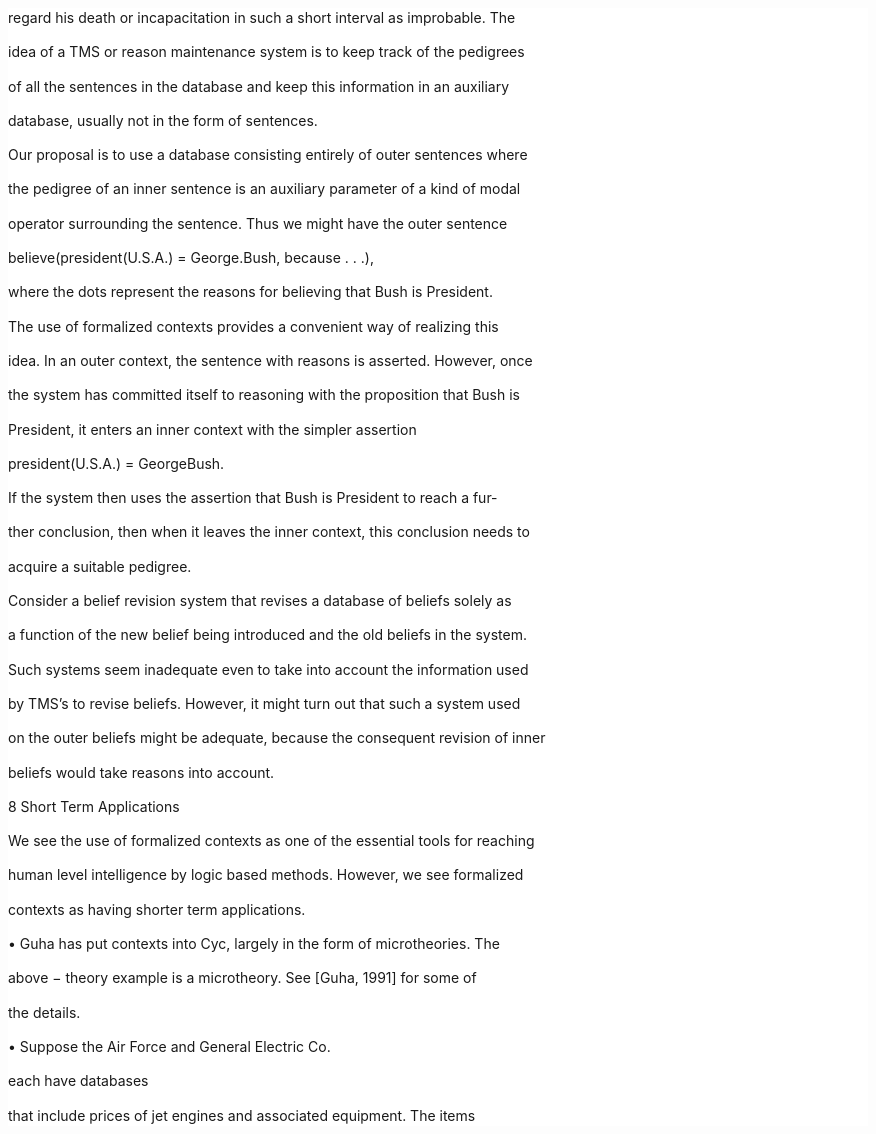regard his death or incapacitation in such a short interval as improbable. The

idea of a TMS or reason maintenance system is to keep track of the pedigrees

of all the sentences in the database and keep this information in an auxiliary

database, usually not in the form of sentences.

Our proposal is to use a database consisting entirely of outer sentences where

the pedigree of an inner sentence is an auxiliary parameter of a kind of modal

operator surrounding the sentence. Thus we might have the outer sentence

believe(president(U.S.A.) = George.Bush, because . . .),

where the dots represent the reasons for believing that Bush is President.

The use of formalized contexts provides a convenient way of realizing this

idea. In an outer context, the sentence with reasons is asserted. However, once

the system has committed itself to reasoning with the proposition that Bush is

President, it enters an inner context with the simpler assertion

president(U.S.A.) = GeorgeBush.

If the system then uses the assertion that Bush is President to reach a fur-

ther conclusion, then when it leaves the inner context, this conclusion needs to

acquire a suitable pedigree.

Consider a belief revision system that revises a database of beliefs solely as

a function of the new belief being introduced and the old beliefs in the system.

Such systems seem inadequate even to take into account the information used

by TMS’s to revise beliefs. However, it might turn out that such a system used

on the outer beliefs might be adequate, because the consequent revision of inner

beliefs would take reasons into account.

8 Short Term Applications

We see the use of formalized contexts as one of the essential tools for reaching

human level intelligence by logic based methods. However, we see formalized

contexts as having shorter term applications.

• Guha has put contexts into Cyc, largely in the form of microtheories. The

above − theory example is a microtheory. See [Guha, 1991] for some of

the details.

• Suppose the Air Force and General Electric Co.

each have databases

that include prices of jet engines and associated equipment. The items
